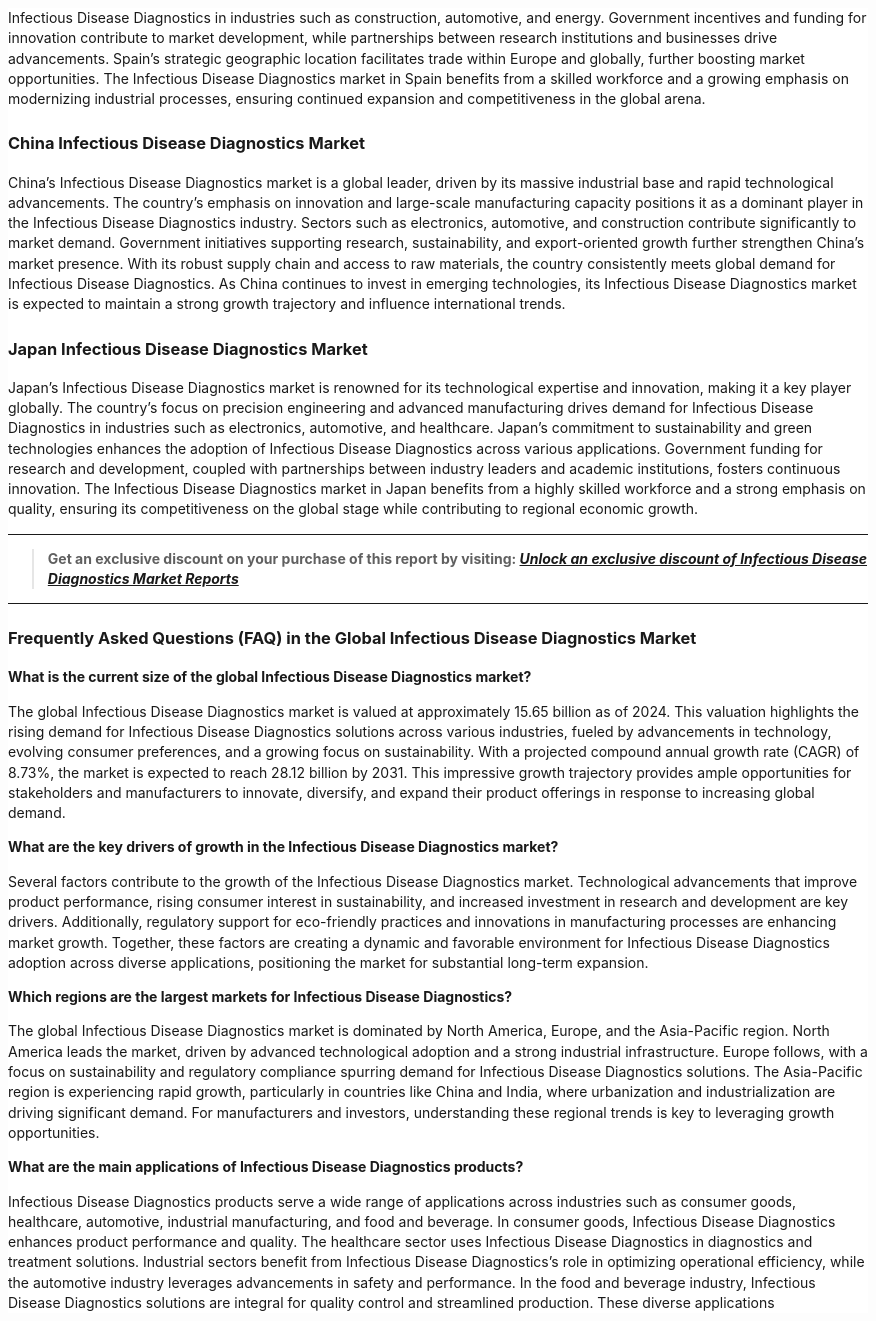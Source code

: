 Infectious Disease Diagnostics in industries such as construction, automotive, and energy. Government incentives and funding for innovation contribute to market development, while partnerships between research institutions and businesses drive advancements. Spain&rsquo;s strategic geographic location facilitates trade within Europe and globally, further boosting market opportunities. The Infectious Disease Diagnostics market in Spain benefits from a skilled workforce and a growing emphasis on modernizing industrial processes, ensuring continued expansion and competitiveness in the global arena.</p><h3>China Infectious Disease Diagnostics Market</h3><p>China&rsquo;s Infectious Disease Diagnostics market is a global leader, driven by its massive industrial base and rapid technological advancements. The country&rsquo;s emphasis on innovation and large-scale manufacturing capacity positions it as a dominant player in the Infectious Disease Diagnostics industry. Sectors such as electronics, automotive, and construction contribute significantly to market demand. Government initiatives supporting research, sustainability, and export-oriented growth further strengthen China&rsquo;s market presence. With its robust supply chain and access to raw materials, the country consistently meets global demand for Infectious Disease Diagnostics. As China continues to invest in emerging technologies, its Infectious Disease Diagnostics market is expected to maintain a strong growth trajectory and influence international trends.</p><h3>Japan Infectious Disease Diagnostics Market</h3><p>Japan&rsquo;s Infectious Disease Diagnostics market is renowned for its technological expertise and innovation, making it a key player globally. The country&rsquo;s focus on precision engineering and advanced manufacturing drives demand for Infectious Disease Diagnostics in industries such as electronics, automotive, and healthcare. Japan&rsquo;s commitment to sustainability and green technologies enhances the adoption of Infectious Disease Diagnostics across various applications. Government funding for research and development, coupled with partnerships between industry leaders and academic institutions, fosters continuous innovation. The Infectious Disease Diagnostics market in Japan benefits from a highly skilled workforce and a strong emphasis on quality, ensuring its competitiveness on the global stage while contributing to regional economic growth.</p><hr /><blockquote><p><strong>Get an exclusive discount on your purchase of this report by visiting: <em><a href="://marketresearchpulse.com/ask-for-discount/144438?utm_source=Github&amp;utm_medium=0116">Unlock an exclusive discount of Infectious Disease Diagnostics Market Reports</a></em>&nbsp;</strong></p></blockquote><hr /><h3>Frequently Asked Questions (FAQ) in the Global Infectious Disease Diagnostics Market</h3><p><strong>What is the current size of the global Infectious Disease Diagnostics market?</strong></p><p>The global Infectious Disease Diagnostics market is valued at approximately 15.65 billion as of 2024. This valuation highlights the rising demand for Infectious Disease Diagnostics solutions across various industries, fueled by advancements in technology, evolving consumer preferences, and a growing focus on sustainability. With a projected compound annual growth rate (CAGR) of 8.73%, the market is expected to reach 28.12 billion by 2031. This impressive growth trajectory provides ample opportunities for stakeholders and manufacturers to innovate, diversify, and expand their product offerings in response to increasing global demand.</p><p><strong>What are the key drivers of growth in the Infectious Disease Diagnostics market?</strong></p><p>Several factors contribute to the growth of the Infectious Disease Diagnostics market. Technological advancements that improve product performance, rising consumer interest in sustainability, and increased investment in research and development are key drivers. Additionally, regulatory support for eco-friendly practices and innovations in manufacturing processes are enhancing market growth. Together, these factors are creating a dynamic and favorable environment for Infectious Disease Diagnostics adoption across diverse applications, positioning the market for substantial long-term expansion.</p><p><strong>Which regions are the largest markets for Infectious Disease Diagnostics?</strong></p><p>The global Infectious Disease Diagnostics market is dominated by North America, Europe, and the Asia-Pacific region. North America leads the market, driven by advanced technological adoption and a strong industrial infrastructure. Europe follows, with a focus on sustainability and regulatory compliance spurring demand for Infectious Disease Diagnostics solutions. The Asia-Pacific region is experiencing rapid growth, particularly in countries like China and India, where urbanization and industrialization are driving significant demand. For manufacturers and investors, understanding these regional trends is key to leveraging growth opportunities.</p><p><strong>What are the main applications of Infectious Disease Diagnostics products?</strong></p><p>Infectious Disease Diagnostics products serve a wide range of applications across industries such as consumer goods, healthcare, automotive, industrial manufacturing, and food and beverage. In consumer goods, Infectious Disease Diagnostics enhances product performance and quality. The healthcare sector uses Infectious Disease Diagnostics in diagnostics and treatment solutions. Industrial sectors benefit from Infectious Disease Diagnostics&rsquo;s role in optimizing operational efficiency, while the automotive industry leverages advancements in safety and performance. In the food and beverage industry, Infectious Disease Diagnostics solutions are integral for quality control and streamlined production. These diverse applications
